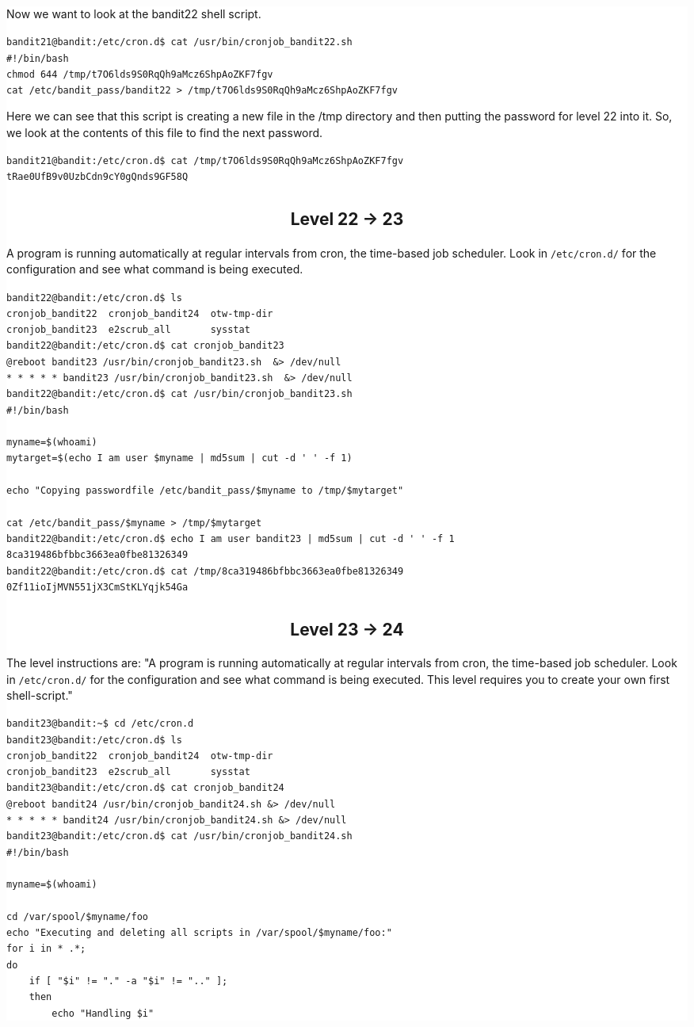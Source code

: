 Now we want to look at the bandit22 shell script.
```console
bandit21@bandit:/etc/cron.d$ cat /usr/bin/cronjob_bandit22.sh
#!/bin/bash
chmod 644 /tmp/t7O6lds9S0RqQh9aMcz6ShpAoZKF7fgv
cat /etc/bandit_pass/bandit22 > /tmp/t7O6lds9S0RqQh9aMcz6ShpAoZKF7fgv
```
Here we can see that this script is creating a new file in the /tmp directory and then putting the password for level 22 into it. So, we look at the contents of this file to find the next password.
```console
bandit21@bandit:/etc/cron.d$ cat /tmp/t7O6lds9S0RqQh9aMcz6ShpAoZKF7fgv
tRae0UfB9v0UzbCdn9cY0gQnds9GF58Q
```

## <center>Level 22 &#8594; 23</center>
A program is running automatically at regular intervals from cron, the time-based job scheduler. Look in `/etc/cron.d/` for the configuration and see what command is being executed.

```console
bandit22@bandit:/etc/cron.d$ ls
cronjob_bandit22  cronjob_bandit24  otw-tmp-dir
cronjob_bandit23  e2scrub_all       sysstat
bandit22@bandit:/etc/cron.d$ cat cronjob_bandit23
@reboot bandit23 /usr/bin/cronjob_bandit23.sh  &> /dev/null
* * * * * bandit23 /usr/bin/cronjob_bandit23.sh  &> /dev/null
bandit22@bandit:/etc/cron.d$ cat /usr/bin/cronjob_bandit23.sh
#!/bin/bash

myname=$(whoami)
mytarget=$(echo I am user $myname | md5sum | cut -d ' ' -f 1)

echo "Copying passwordfile /etc/bandit_pass/$myname to /tmp/$mytarget"

cat /etc/bandit_pass/$myname > /tmp/$mytarget
bandit22@bandit:/etc/cron.d$ echo I am user bandit23 | md5sum | cut -d ' ' -f 1
8ca319486bfbbc3663ea0fbe81326349
bandit22@bandit:/etc/cron.d$ cat /tmp/8ca319486bfbbc3663ea0fbe81326349
0Zf11ioIjMVN551jX3CmStKLYqjk54Ga
```

## <center>Level 23 &#8594; 24</center>
The level instructions are: "A program is running automatically at regular intervals from cron, the time-based job scheduler. Look in `/etc/cron.d/` for the configuration and see what command is being executed. This level requires you to create your own first shell-script."

```console
bandit23@bandit:~$ cd /etc/cron.d
bandit23@bandit:/etc/cron.d$ ls
cronjob_bandit22  cronjob_bandit24  otw-tmp-dir
cronjob_bandit23  e2scrub_all       sysstat
bandit23@bandit:/etc/cron.d$ cat cronjob_bandit24
@reboot bandit24 /usr/bin/cronjob_bandit24.sh &> /dev/null
* * * * * bandit24 /usr/bin/cronjob_bandit24.sh &> /dev/null
bandit23@bandit:/etc/cron.d$ cat /usr/bin/cronjob_bandit24.sh
#!/bin/bash

myname=$(whoami)

cd /var/spool/$myname/foo
echo "Executing and deleting all scripts in /var/spool/$myname/foo:"
for i in * .*;
do
    if [ "$i" != "." -a "$i" != ".." ];
    then
        echo "Handling $i"
```